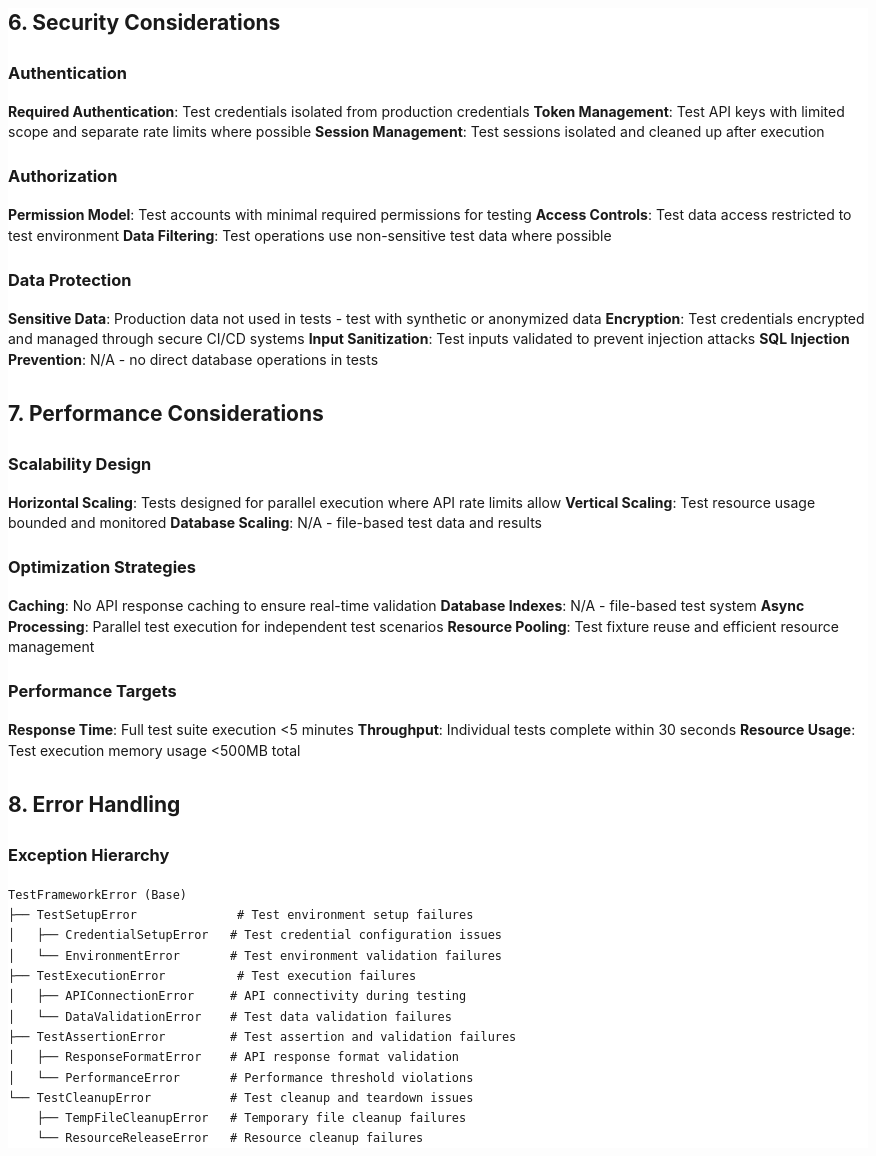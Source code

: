 ## 6. Security Considerations

### Authentication
**Required Authentication**: Test credentials isolated from production credentials
**Token Management**: Test API keys with limited scope and separate rate limits where possible
**Session Management**: Test sessions isolated and cleaned up after execution

### Authorization  
**Permission Model**: Test accounts with minimal required permissions for testing
**Access Controls**: Test data access restricted to test environment
**Data Filtering**: Test operations use non-sensitive test data where possible

### Data Protection
**Sensitive Data**: Production data not used in tests - test with synthetic or anonymized data
**Encryption**: Test credentials encrypted and managed through secure CI/CD systems
**Input Sanitization**: Test inputs validated to prevent injection attacks
**SQL Injection Prevention**: N/A - no direct database operations in tests

## 7. Performance Considerations

### Scalability Design
**Horizontal Scaling**: Tests designed for parallel execution where API rate limits allow
**Vertical Scaling**: Test resource usage bounded and monitored
**Database Scaling**: N/A - file-based test data and results

### Optimization Strategies
**Caching**: No API response caching to ensure real-time validation
**Database Indexes**: N/A - file-based test system
**Async Processing**: Parallel test execution for independent test scenarios
**Resource Pooling**: Test fixture reuse and efficient resource management

### Performance Targets
**Response Time**: Full test suite execution <5 minutes
**Throughput**: Individual tests complete within 30 seconds
**Resource Usage**: Test execution memory usage <500MB total

## 8. Error Handling

### Exception Hierarchy
```
TestFrameworkError (Base)
├── TestSetupError              # Test environment setup failures
│   ├── CredentialSetupError   # Test credential configuration issues
│   └── EnvironmentError       # Test environment validation failures
├── TestExecutionError          # Test execution failures
│   ├── APIConnectionError     # API connectivity during testing
│   └── DataValidationError    # Test data validation failures
├── TestAssertionError         # Test assertion and validation failures
│   ├── ResponseFormatError    # API response format validation
│   └── PerformanceError       # Performance threshold violations
└── TestCleanupError           # Test cleanup and teardown issues
    ├── TempFileCleanupError   # Temporary file cleanup failures
    └── ResourceReleaseError   # Resource cleanup failures
```
